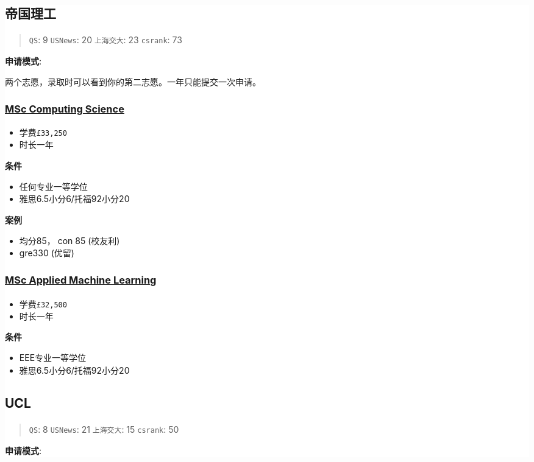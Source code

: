 ## **帝国理工**

> `QS`: 9
> `USNews`: 20
> `上海交大`: 23
> `csrank`: 73

**申请模式**:    

两个志愿，录取时可以看到你的第二志愿。一年只能提交一次申请。



### [MSc Computing Science](https://www.imperial.ac.uk/study/pg/computing/computing-science/)

 - 学费`£33,250 `
 - 时长一年


 **条件**
 - 任何专业一等学位
 - 雅思6.5小分6/托福92小分20




 **案例**
 -  均分85， con 85 (校友利)
 -  gre330 (优留)




### [MSc Applied Machine Learning](https://www.imperial.ac.uk/study/pg/electrical-engineering/applied-machine-learning/)


 - 学费`£32,500 `
 - 时长一年


 **条件**
 - EEE专业一等学位
 - 雅思6.5小分6/托福92小分20





## **UCL**


> `QS`: 8
> `USNews`: 21
> `上海交大`: 15
> `csrank`: 50

**申请模式**:    
